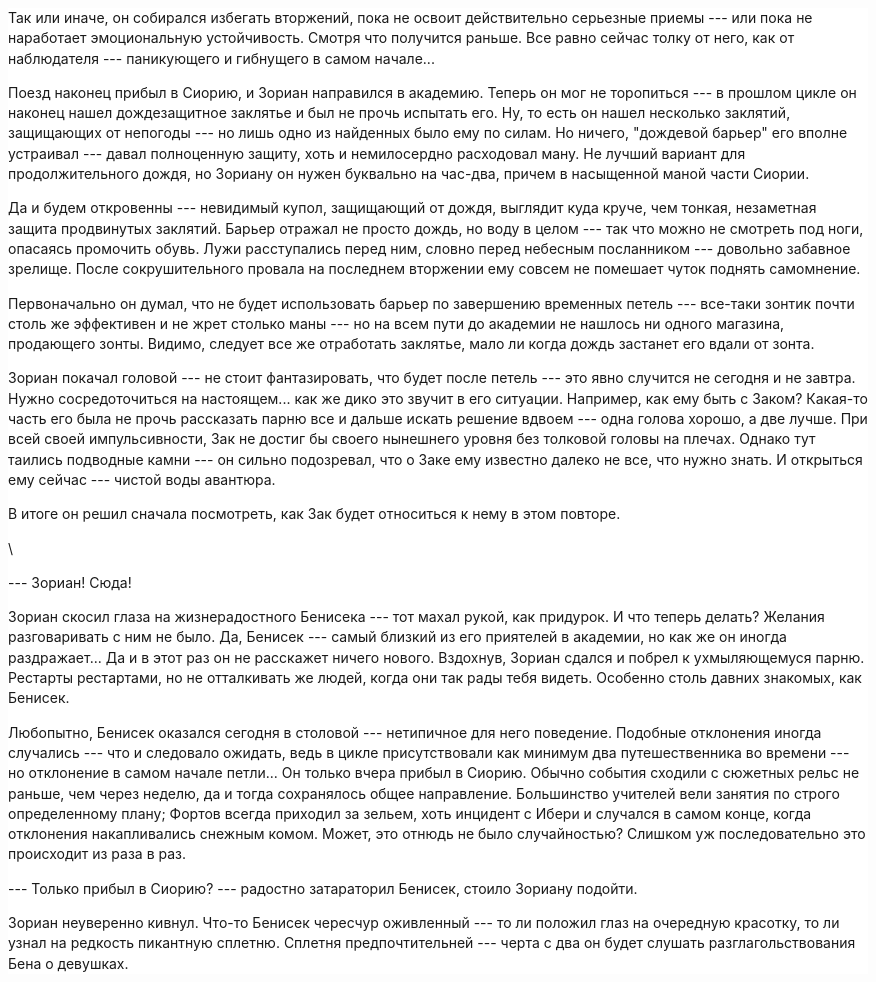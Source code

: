 Так или иначе, он собирался избегать вторжений, пока не освоит действительно серьезные приемы --- или пока не наработает эмоциональную устойчивость. Смотря что получится раньше. Все равно сейчас толку от него, как от наблюдателя --- паникующего и гибнущего в самом начале...

Поезд наконец прибыл в Сиорию, и Зориан направился в академию. Теперь он мог не торопиться --- в прошлом цикле он наконец нашел дождезащитное заклятье и был не прочь испытать его. Ну, то есть он нашел несколько заклятий, защищающих от непогоды --- но лишь одно из найденных было ему по силам. Но ничего, "дождевой барьер" его вполне устраивал --- давал полноценную защиту, хоть и немилосердно расходовал ману. Не лучший вариант для продолжительного дождя, но Зориану он нужен буквально на час-два, причем в насыщенной маной части Сиории.

Да и будем откровенны --- невидимый купол, защищающий от дождя, выглядит куда круче, чем тонкая, незаметная защита продвинутых заклятий. Барьер отражал не просто дождь, но воду в целом --- так что можно не смотреть под ноги, опасаясь промочить обувь. Лужи расступались перед ним, словно перед небесным посланником --- довольно забавное зрелище. После сокрушительного провала на последнем вторжении ему совсем не помешает чуток поднять самомнение.

Первоначально он думал, что не будет использовать барьер по завершению временных петель --- все-таки зонтик почти столь же эффективен и не жрет столько маны --- но на всем пути до академии не нашлось ни одного магазина, продающего зонты. Видимо, следует все же отработать заклятье, мало ли когда дождь застанет его вдали от зонта.

Зориан покачал головой --- не стоит фантазировать, что будет после петель --- это явно случится не сегодня и не завтра. Нужно сосредоточиться на настоящем... как же дико это звучит в его ситуации. Например, как ему быть с Заком? Какая-то часть его была не прочь рассказать парню все и дальше искать решение вдвоем --- одна голова хорошо, а две лучше. При всей своей импульсивности, Зак не достиг бы своего нынешнего уровня без толковой головы на плечах. Однако тут таились подводные камни --- он сильно подозревал, что о Заке ему известно далеко не все, что нужно знать. И открыться ему сейчас --- чистой воды авантюра.

В итоге он решил сначала посмотреть, как Зак будет относиться к нему в этом повторе.

\

--- Зориан! Сюда!

Зориан скосил глаза на жизнерадостного Бенисека --- тот махал рукой, как придурок. И что теперь делать? Желания разговаривать с ним не было. Да, Бенисек --- самый близкий из его приятелей в академии, но как же он иногда раздражает...  Да и в этот раз он не расскажет ничего нового. Вздохнув, Зориан сдался и побрел к ухмыляющемуся парню. Рестарты рестартами, но не отталкивать же людей, когда они так рады тебя видеть. Особенно столь давних знакомых, как Бенисек.

Любопытно, Бенисек оказался сегодня в столовой --- нетипичное для него поведение. Подобные отклонения иногда случались --- что и следовало ожидать, ведь в цикле присутствовали как минимум два путешественника во времени --- но отклонение в самом начале петли... Он только вчера прибыл в Сиорию. Обычно события сходили с сюжетных рельс не раньше, чем через неделю, да и тогда сохранялось общее направление. Большинство учителей вели занятия по строго определенному плану; Фортов всегда приходил за зельем, хоть инцидент с Ибери и случался в самом конце, когда отклонения накапливались снежным комом. Может, это отнюдь не было случайностью? Слишком уж последовательно это происходит из раза в раз.

--- Только прибыл в Сиорию? --- радостно затараторил Бенисек, стоило Зориану подойти.

Зориан неуверенно кивнул. Что-то Бенисек чересчур оживленный --- то ли положил глаз на очередную красотку, то ли узнал на редкость пикантную сплетню. Сплетня предпочтительней --- черта с два он будет слушать разглагольствования Бена о девушках.
